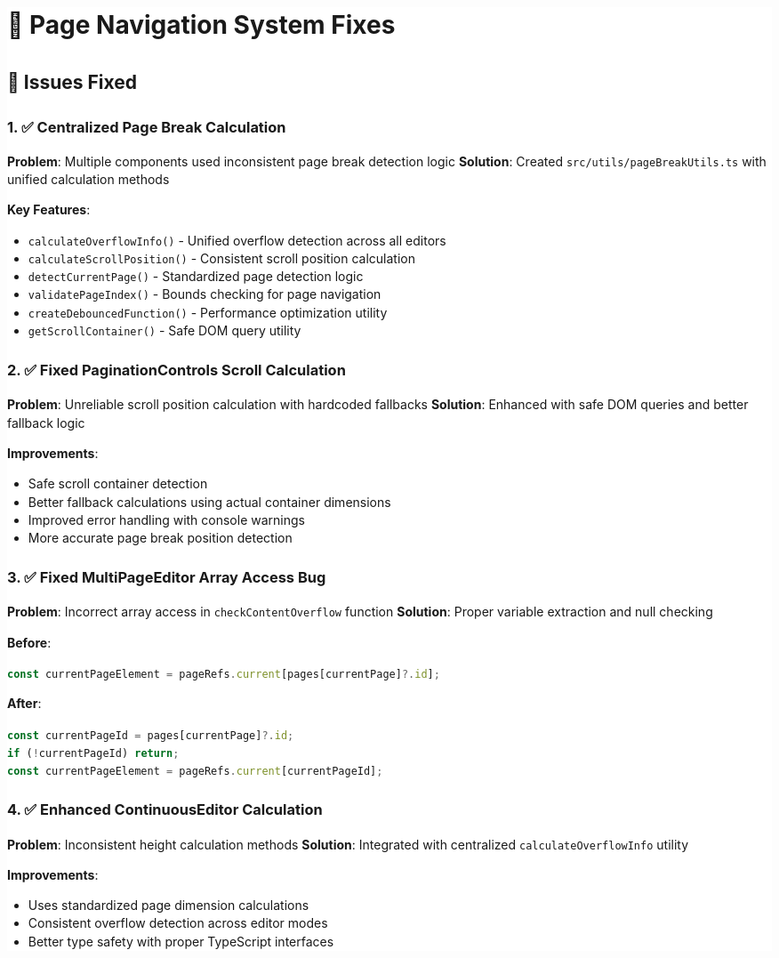# 🔧 Page Navigation System Fixes

## 🎯 **Issues Fixed**

### **1. ✅ Centralized Page Break Calculation**
**Problem**: Multiple components used inconsistent page break detection logic
**Solution**: Created `src/utils/pageBreakUtils.ts` with unified calculation methods

**Key Features**:
- `calculateOverflowInfo()` - Unified overflow detection across all editors
- `calculateScrollPosition()` - Consistent scroll position calculation
- `detectCurrentPage()` - Standardized page detection logic
- `validatePageIndex()` - Bounds checking for page navigation
- `createDebouncedFunction()` - Performance optimization utility
- `getScrollContainer()` - Safe DOM query utility

### **2. ✅ Fixed PaginationControls Scroll Calculation**
**Problem**: Unreliable scroll position calculation with hardcoded fallbacks
**Solution**: Enhanced with safe DOM queries and better fallback logic

**Improvements**:
- Safe scroll container detection
- Better fallback calculations using actual container dimensions
- Improved error handling with console warnings
- More accurate page break position detection

### **3. ✅ Fixed MultiPageEditor Array Access Bug**
**Problem**: Incorrect array access in `checkContentOverflow` function
**Solution**: Proper variable extraction and null checking

**Before**:
```typescript
const currentPageElement = pageRefs.current[pages[currentPage]?.id];
```

**After**:
```typescript
const currentPageId = pages[currentPage]?.id;
if (!currentPageId) return;
const currentPageElement = pageRefs.current[currentPageId];
```

### **4. ✅ Enhanced ContinuousEditor Calculation**
**Problem**: Inconsistent height calculation methods
**Solution**: Integrated with centralized `calculateOverflowInfo` utility

**Improvements**:
- Uses standardized page dimension calculations
- Consistent overflow detection across editor modes
- Better type safety with proper TypeScript interfaces
